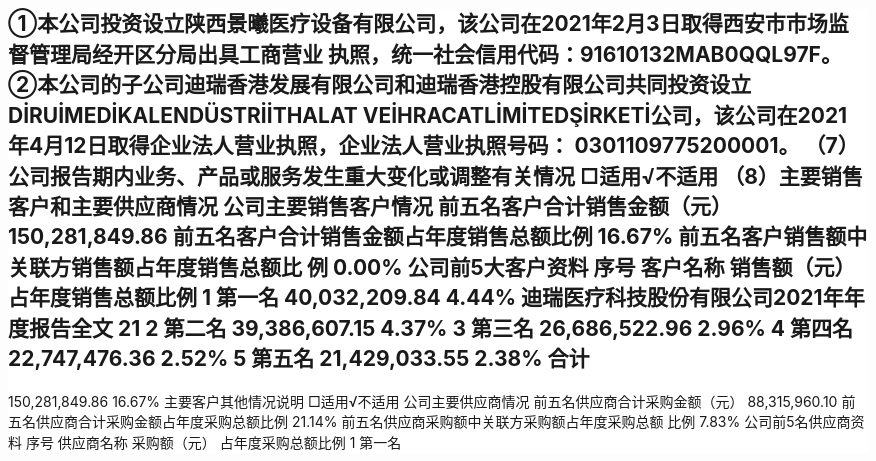 ①本公司投资设立陕西景曦医疗设备有限公司，该公司在2021年2月3日取得西安市市场监督管理局经开区分局出具工商营业
执照，统一社会信用代码：91610132MAB0QQL97F。
②本公司的子公司迪瑞香港发展有限公司和迪瑞香港控股有限公司共同投资设立DİRUİMEDİKALENDÜSTRİİTHALAT
VEİHRACATLİMİTEDŞİRKETİ公司，该公司在2021年4月12日取得企业法人营业执照，企业法人营业执照号码：
0301109775200001。
（7）公司报告期内业务、产品或服务发生重大变化或调整有关情况
□适用√不适用
（8）主要销售客户和主要供应商情况
公司主要销售客户情况
前五名客户合计销售金额（元）
150,281,849.86
前五名客户合计销售金额占年度销售总额比例
16.67%
前五名客户销售额中关联方销售额占年度销售总额比
例
0.00%
公司前5大客户资料
序号
客户名称
销售额（元）
占年度销售总额比例
1
第一名
40,032,209.84
4.44%
迪瑞医疗科技股份有限公司2021年年度报告全文
21
2
第二名
39,386,607.15
4.37%
3
第三名
26,686,522.96
2.96%
4
第四名
22,747,476.36
2.52%
5
第五名
21,429,033.55
2.38%
合计
--
150,281,849.86
16.67%
主要客户其他情况说明
□适用√不适用
公司主要供应商情况
前五名供应商合计采购金额（元）
88,315,960.10
前五名供应商合计采购金额占年度采购总额比例
21.14%
前五名供应商采购额中关联方采购额占年度采购总额
比例
7.83%
公司前5名供应商资料
序号
供应商名称
采购额（元）
占年度采购总额比例
1
第一名
